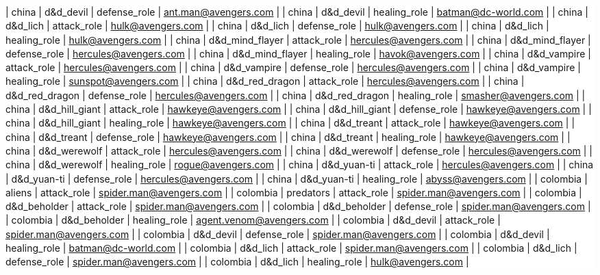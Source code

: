 | china                    | d&d_devil         | defense_role | ant.man@avengers.com          |
| china                    | d&d_devil         | healing_role | batman@dc-world.com           |
| china                    | d&d_lich          | attack_role  | hulk@avengers.com             |
| china                    | d&d_lich          | defense_role | hulk@avengers.com             |
| china                    | d&d_lich          | healing_role | hulk@avengers.com             |
| china                    | d&d_mind_flayer   | attack_role  | hercules@avengers.com         |
| china                    | d&d_mind_flayer   | defense_role | hercules@avengers.com         |
| china                    | d&d_mind_flayer   | healing_role | havok@avengers.com            |
| china                    | d&d_vampire       | attack_role  | hercules@avengers.com         |
| china                    | d&d_vampire       | defense_role | hercules@avengers.com         |
| china                    | d&d_vampire       | healing_role | sunspot@avengers.com          |
| china                    | d&d_red_dragon    | attack_role  | hercules@avengers.com         |
| china                    | d&d_red_dragon    | defense_role | hercules@avengers.com         |
| china                    | d&d_red_dragon    | healing_role | smasher@avengers.com          |
| china                    | d&d_hill_giant    | attack_role  | hawkeye@avengers.com          |
| china                    | d&d_hill_giant    | defense_role | hawkeye@avengers.com          |
| china                    | d&d_hill_giant    | healing_role | hawkeye@avengers.com          |
| china                    | d&d_treant        | attack_role  | hawkeye@avengers.com          |
| china                    | d&d_treant        | defense_role | hawkeye@avengers.com          |
| china                    | d&d_treant        | healing_role | hawkeye@avengers.com          |
| china                    | d&d_werewolf      | attack_role  | hercules@avengers.com         |
| china                    | d&d_werewolf      | defense_role | hercules@avengers.com         |
| china                    | d&d_werewolf      | healing_role | rogue@avengers.com            |
| china                    | d&d_yuan-ti       | attack_role  | hercules@avengers.com         |
| china                    | d&d_yuan-ti       | defense_role | hercules@avengers.com         |
| china                    | d&d_yuan-ti       | healing_role | abyss@avengers.com            |
| colombia                 | aliens            | attack_role  | spider.man@avengers.com       |
| colombia                 | predators         | attack_role  | spider.man@avengers.com       |
| colombia                 | d&d_beholder      | attack_role  | spider.man@avengers.com       |
| colombia                 | d&d_beholder      | defense_role | spider.man@avengers.com       |
| colombia                 | d&d_beholder      | healing_role | agent.venom@avengers.com      |
| colombia                 | d&d_devil         | attack_role  | spider.man@avengers.com       |
| colombia                 | d&d_devil         | defense_role | spider.man@avengers.com       |
| colombia                 | d&d_devil         | healing_role | batman@dc-world.com           |
| colombia                 | d&d_lich          | attack_role  | spider.man@avengers.com       |
| colombia                 | d&d_lich          | defense_role | spider.man@avengers.com       |
| colombia                 | d&d_lich          | healing_role | hulk@avengers.com             |
